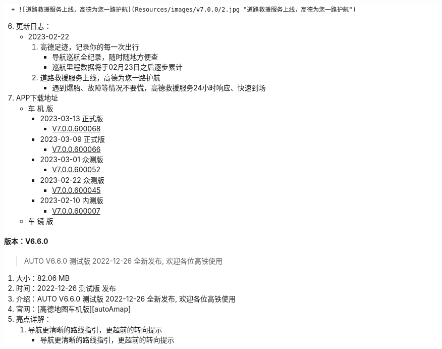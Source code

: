       + ![道路救援服务上线，高德为您一路护航](Resources/images/v7.0.0/2.jpg "道路救援服务上线，高德为您一路护航")
6. 更新日志：
   - 2023-02-22
      1. 高德足迹，记录你的每一次出行
         * 导航巡航全纪录，随时随地方便查
         * 巡航里程数据将于02月23日之后逐步累计
      2. 道路救援服务上线，高德为您一路护航
         * 遇到爆胎、故障等情况不要慌，高德救援服务24小时响应、快速到场
7. APP下载地址
   * 车 机 版
      + 2023-03-13 正式版
         + [V7.0.0.600068](https://mapdownload.autonavi.com/apps/auto/manual/V700/Auto_V7.0.0.600068_release_signed.apk)
      + 2023-03-09 正式版
         + [V7.0.0.600066](https://mapdownload.autonavi.com/apps/auto/manual/V700/Auto_V7.0.0.600066_release_signed.apk)
      + 2023-03-01 众测版
         + [V7.0.0.600052](https://mapdownload.autonavi.com/apps/auto/manual/V700/Auto_V7.0.0.600052_release_signed.apk)
      + 2023-02-22 众测版
         + [V7.0.0.600045](https://mapdownload.autonavi.com/apps/auto/manual/V700/Auto_7.0.0.600045_beta.apk)
      + 2023-02-10 内测版
         + [V7.0.0.600007](https://mapdownload.autonavi.com/apps/auto/manual/V700/Auto_7.0.0.600007_alpha.apk)
   * 车 镜 版

#### 版本：V6.6.0
> AUTO V6.6.0 测试版 2022-12-26 全新发布, 欢迎各位高铁使用
1. 大小：82.06 MB
2. 时间：2022-12-26 测试版 发布
3. 介绍：AUTO V6.6.0 测试版 2022-12-26 全新发布, 欢迎各位高铁使用
4. 官网：[高德地图车机版][autoAmap]
5. 亮点详解：
   1. 导航更清晰的路线指引，更超前的转向提示
      + 导航更清晰的路线指引，更超前的转向提示
